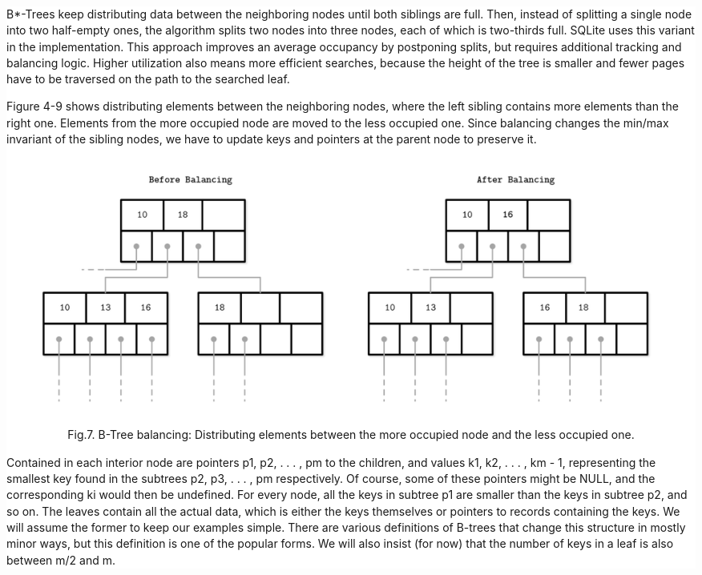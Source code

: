 B*-Trees keep distributing data between the neighboring nodes until both siblings are full. 
Then, instead of splitting a single node into two half-empty ones, the algorithm splits two nodes into three nodes, each of which is two-thirds full.
SQLite uses this variant in the implementation. 
This approach improves an average occupancy by postponing splits, but requires additional tracking and balancing logic. 
Higher utilization also means more efficient searches, because the height of the tree is smaller and fewer pages have to be traversed on the path to the searched leaf.

Figure 4-9 shows distributing elements between the neighboring nodes, where the left sibling contains more elements than the right one. 
Elements from the more occupied node are moved to the less occupied one. 
Since balancing changes the min/max invariant of the sibling nodes, we have to update keys and pointers at the parent node to preserve it.






<div style="text-align: center;">

![B-Tree balancing](../img/B-Tree-Balancing.png)

</div>

<p style="text-align: center;">
Fig.7. B-Tree balancing: Distributing elements between the more occupied node and the less occupied one.
</p>








Contained in each interior node are pointers p1, p2, . . . , pm to the children, and values k1, k2, . . . , km - 1, representing the smallest key found in the subtrees p2, p3, . . . , pm respectively.
Of course, some of these pointers might be NULL, and the corresponding ki would then be undefined. For every node, all the keys in subtree p1 are smaller than the keys in subtree p2, and so on.
The leaves contain all the actual data, which is either the keys themselves or pointers to records containing the keys. We will assume the former to keep our examples simple.
There are various definitions of B-trees that change this structure in mostly minor ways, but this definition is one of the popular forms.
We will also insist (for now) that the number of keys in a leaf is also between m/2 and m.
